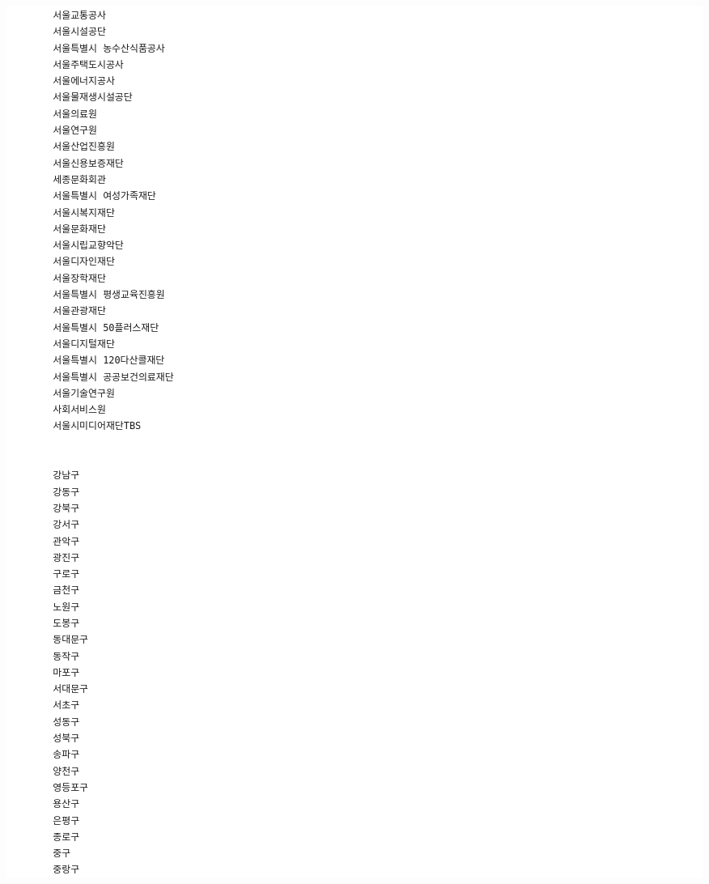 
            서울교통공사
            서울시설공단
            서울특별시 농수산식품공사
            서울주택도시공사
            서울에너지공사
            서울물재생시설공단
            서울의료원
            서울연구원
            서울산업진흥원
            서울신용보증재단
            세종문화회관
            서울특별시 여성가족재단
            서울시복지재단
            서울문화재단
            서울시립교향악단
            서울디자인재단
            서울장학재단
            서울특별시 평생교육진흥원
            서울관광재단
            서울특별시 50플러스재단
            서울디지털재단
            서울특별시 120다산콜재단
            서울특별시 공공보건의료재단
            서울기술연구원
            사회서비스원
            서울시미디어재단TBS


            강남구
            강동구
            강북구
            강서구
            관악구
            광진구
            구로구
            금천구
            노원구
            도봉구
            동대문구
            동작구
            마포구
            서대문구
            서초구
            성동구
            성북구
            송파구
            양천구
            영등포구
            용산구
            은평구
            종로구
            중구
            중랑구
